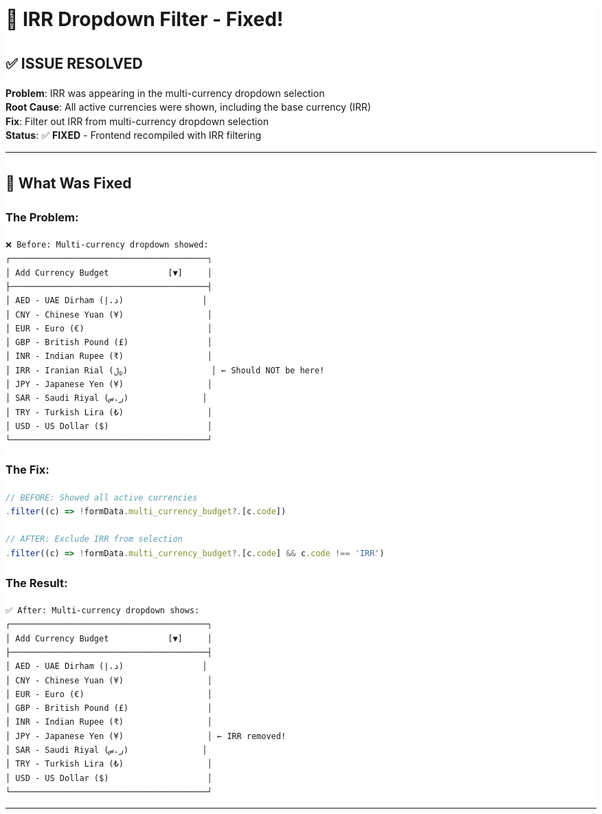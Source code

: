# 🔧 IRR Dropdown Filter - Fixed!

## ✅ **ISSUE RESOLVED**

**Problem**: IRR was appearing in the multi-currency dropdown selection  
**Root Cause**: All active currencies were shown, including the base currency (IRR)  
**Fix**: Filter out IRR from multi-currency dropdown selection  
**Status**: ✅ **FIXED** - Frontend recompiled with IRR filtering

---

## 🎯 **What Was Fixed**

### **The Problem:**
```
❌ Before: Multi-currency dropdown showed:
┌────────────────────────────────────────┐
│ Add Currency Budget            [▼]     │
├────────────────────────────────────────┤
│ AED - UAE Dirham (د.إ)                │
│ CNY - Chinese Yuan (¥)                 │
│ EUR - Euro (€)                         │
│ GBP - British Pound (£)                │
│ INR - Indian Rupee (₹)                 │
│ IRR - Iranian Rial (﷼)                 │ ← Should NOT be here!
│ JPY - Japanese Yen (¥)                 │
│ SAR - Saudi Riyal (ر.س)               │
│ TRY - Turkish Lira (₺)                 │
│ USD - US Dollar ($)                    │
└────────────────────────────────────────┘
```

### **The Fix:**
```typescript
// BEFORE: Showed all active currencies
.filter((c) => !formData.multi_currency_budget?.[c.code])

// AFTER: Exclude IRR from selection
.filter((c) => !formData.multi_currency_budget?.[c.code] && c.code !== 'IRR')
```

### **The Result:**
```
✅ After: Multi-currency dropdown shows:
┌────────────────────────────────────────┐
│ Add Currency Budget            [▼]     │
├────────────────────────────────────────┤
│ AED - UAE Dirham (د.إ)                │
│ CNY - Chinese Yuan (¥)                 │
│ EUR - Euro (€)                         │
│ GBP - British Pound (£)                │
│ INR - Indian Rupee (₹)                 │
│ JPY - Japanese Yen (¥)                 │ ← IRR removed!
│ SAR - Saudi Riyal (ر.س)               │
│ TRY - Turkish Lira (₺)                 │
│ USD - US Dollar ($)                    │
└────────────────────────────────────────┘
```

---